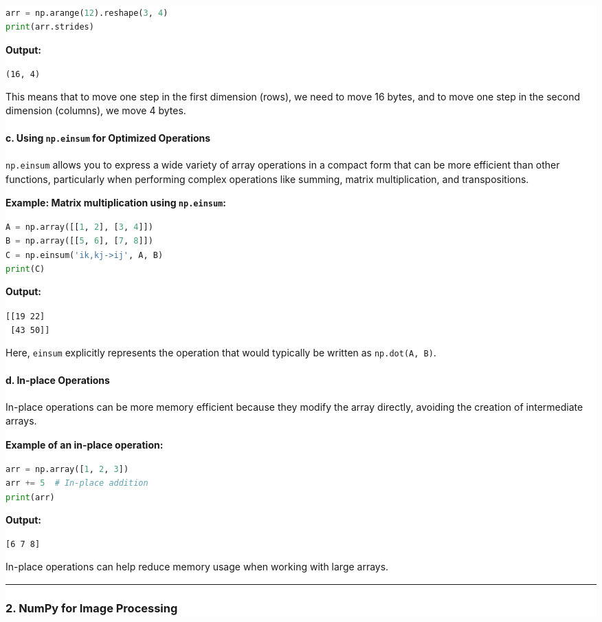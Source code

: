 ```python
arr = np.arange(12).reshape(3, 4)
print(arr.strides)
```

**Output:**
```
(16, 4)
```

This means that to move one step in the first dimension (rows), we need to move 16 bytes, and to move one step in the second dimension (columns), we move 4 bytes.

#### c. **Using `np.einsum` for Optimized Operations**

`np.einsum` allows you to express a wide variety of array operations in a compact form that can be more efficient than other functions, particularly when performing complex operations like summing, matrix multiplication, and transpositions.

**Example: Matrix multiplication using `np.einsum`:**

```python
A = np.array([[1, 2], [3, 4]])
B = np.array([[5, 6], [7, 8]])
C = np.einsum('ik,kj->ij', A, B)
print(C)
```

**Output:**
```
[[19 22]
 [43 50]]
```

Here, `einsum` explicitly represents the operation that would typically be written as `np.dot(A, B)`.

#### d. **In-place Operations**

In-place operations can be more memory efficient because they modify the array directly, avoiding the creation of intermediate arrays.

**Example of an in-place operation:**

```python
arr = np.array([1, 2, 3])
arr += 5  # In-place addition
print(arr)
```

**Output:**
```
[6 7 8]
```

In-place operations can help reduce memory usage when working with large arrays.

---

### 2. NumPy for Image Processing
